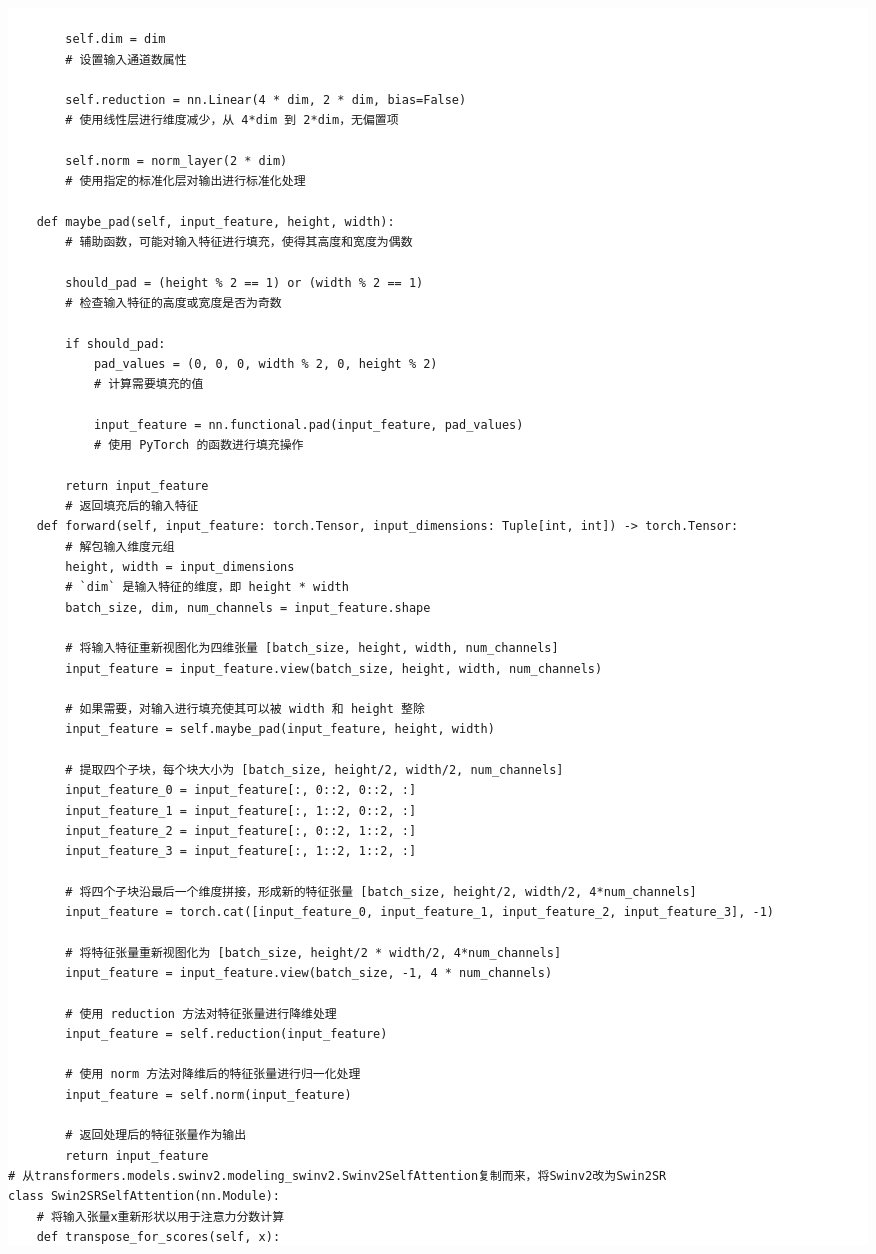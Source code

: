 ```

        self.dim = dim
        # 设置输入通道数属性

        self.reduction = nn.Linear(4 * dim, 2 * dim, bias=False)
        # 使用线性层进行维度减少，从 4*dim 到 2*dim，无偏置项

        self.norm = norm_layer(2 * dim)
        # 使用指定的标准化层对输出进行标准化处理

    def maybe_pad(self, input_feature, height, width):
        # 辅助函数，可能对输入特征进行填充，使得其高度和宽度为偶数

        should_pad = (height % 2 == 1) or (width % 2 == 1)
        # 检查输入特征的高度或宽度是否为奇数

        if should_pad:
            pad_values = (0, 0, 0, width % 2, 0, height % 2)
            # 计算需要填充的值

            input_feature = nn.functional.pad(input_feature, pad_values)
            # 使用 PyTorch 的函数进行填充操作

        return input_feature
        # 返回填充后的输入特征
    def forward(self, input_feature: torch.Tensor, input_dimensions: Tuple[int, int]) -> torch.Tensor:
        # 解包输入维度元组
        height, width = input_dimensions
        # `dim` 是输入特征的维度，即 height * width
        batch_size, dim, num_channels = input_feature.shape

        # 将输入特征重新视图化为四维张量 [batch_size, height, width, num_channels]
        input_feature = input_feature.view(batch_size, height, width, num_channels)
        
        # 如果需要，对输入进行填充使其可以被 width 和 height 整除
        input_feature = self.maybe_pad(input_feature, height, width)
        
        # 提取四个子块，每个块大小为 [batch_size, height/2, width/2, num_channels]
        input_feature_0 = input_feature[:, 0::2, 0::2, :]
        input_feature_1 = input_feature[:, 1::2, 0::2, :]
        input_feature_2 = input_feature[:, 0::2, 1::2, :]
        input_feature_3 = input_feature[:, 1::2, 1::2, :]
        
        # 将四个子块沿最后一个维度拼接，形成新的特征张量 [batch_size, height/2, width/2, 4*num_channels]
        input_feature = torch.cat([input_feature_0, input_feature_1, input_feature_2, input_feature_3], -1)
        
        # 将特征张量重新视图化为 [batch_size, height/2 * width/2, 4*num_channels]
        input_feature = input_feature.view(batch_size, -1, 4 * num_channels)

        # 使用 reduction 方法对特征张量进行降维处理
        input_feature = self.reduction(input_feature)
        
        # 使用 norm 方法对降维后的特征张量进行归一化处理
        input_feature = self.norm(input_feature)

        # 返回处理后的特征张量作为输出
        return input_feature
# 从transformers.models.swinv2.modeling_swinv2.Swinv2SelfAttention复制而来，将Swinv2改为Swin2SR
class Swin2SRSelfAttention(nn.Module):
    # 将输入张量x重新形状以用于注意力分数计算
    def transpose_for_scores(self, x):
```